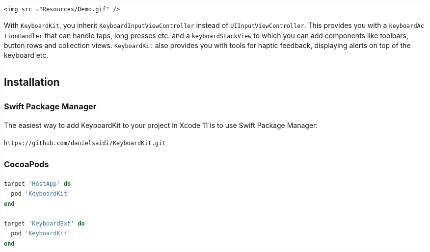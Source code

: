     <img src ="Resources/Demo.gif" />
</p>

With `KeyboardKit`, you inherit `KeyboardInputViewController` instead of `UIInputViewController`. This provides you with a `keyboardActionHandler` that can handle taps, long presses etc. and a `keyboardStackView` to which you can add components like toolbars, button rows and collection views. `KeyboardKit` also provides you with tools for haptic feedback, displaying alerts on top of the keyboard etc.


## Installation

### Swift Package Manager

The easiest way to add KeyboardKit to your project in Xcode 11 is to use Swift Package Manager:
```
https://github.com/danielsaidi/KeyboardKit.git
```

### CocoaPods

```ruby
target 'HostApp' do
  pod 'KeyboardKit'
end

target 'KeyboardExt' do
  pod 'KeyboardKit'
end
```
